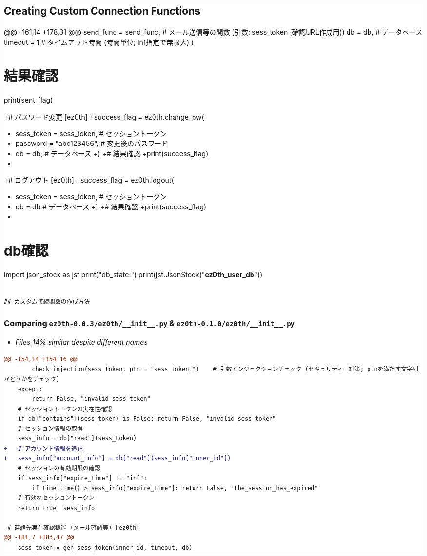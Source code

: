  ## Creating Custom Connection Functions
@@ -161,14 +178,31 @@
     send_func = send_func,  # メール送信等の関数 (引数: sess_token (確認URL作成用))
     db = db,    # データベース
     timeout = 1 # タイムアウト時間 (時間単位; inf指定で無限大)
 )
 # 結果確認
 print(sent_flag)
 
+# パスワード変更 [ez0th]
+success_flag = ez0th.change_pw(
+    sess_token = sess_token,    # セッショントークン
+    password = "abc123456", # 変更後のパスワード
+    db = db,    # データベース
+)
+# 結果確認
+print(success_flag)
+
+# ログアウト [ez0th]
+success_flag = ez0th.logout(
+    sess_token = sess_token,    # セッショントークン
+    db = db # データベース
+)
+# 結果確認
+print(success_flag)
+
 # db確認
 import json_stock as jst
 print("db_state:")
 print(jst.JsonStock("__ez0th_user_db__"))
 ```
 
 ## カスタム接続関数の作成方法
```

### Comparing `ez0th-0.0.3/ez0th/__init__.py` & `ez0th-0.1.0/ez0th/__init__.py`

 * *Files 14% similar despite different names*

```diff
@@ -154,14 +154,16 @@
 		check_injection(sess_token, ptn = "sess_token_")	# 引数インジェクションチェック (セキュリティー対策; ptnを満たす文字列かどうかをチェック)
 	except:
 		return False, "invalid_sess_token"
 	# セッショントークンの実在性確認
 	if db["contains"](sess_token) is False: return False, "invalid_sess_token"
 	# セッション情報の取得
 	sess_info = db["read"](sess_token)
+	# アカウント情報を追記
+	sess_info["account_info"] = db["read"](sess_info["inner_id"])
 	# セッションの有効期限の確認
 	if sess_info["expire_time"] != "inf":
 		if time.time() > sess_info["expire_time"]: return False, "the_session_has_expired"
 	# 有効なセッショントークン
 	return True, sess_info
 
 # 連絡先実在確認機能 (メール確認等) [ez0th]
@@ -181,7 +183,47 @@
 	sess_token = gen_sess_token(inner_id, timeout, db)
```